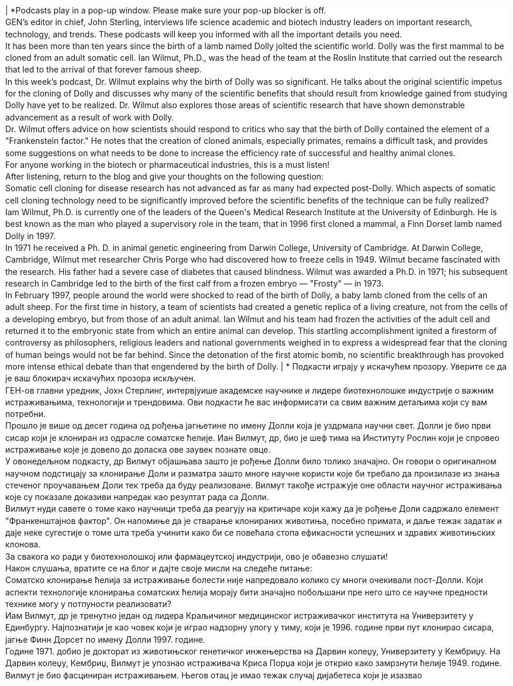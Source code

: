 | *Podcasts play in a pop-up window. Please make sure your pop-up blocker is off.<br/>GEN’s editor in chief, John Sterling, interviews life science academic and biotech industry leaders on important research, technology, and trends. These podcasts will keep you informed with all the important details you need.<br/>It has been more than ten years since the birth of a lamb named Dolly jolted the scientific world. Dolly was the first mammal to be cloned from an adult somatic cell. Ian Wilmut, Ph.D., was the head of the team at the Roslin Institute that carried out the research that led to the arrival of that forever famous sheep.<br/>In this week’s podcast, Dr. Wilmut explains why the birth of Dolly was so significant. He talks about the original scientific impetus for the cloning of Dolly and discusses why many of the scientific benefits that should result from knowledge gained from studying Dolly have yet to be realized. Dr. Wilmut also explores those areas of scientific research that have shown demonstrable advancement as a result of work with Dolly.<br/>Dr. Wilmut offers advice on how scientists should respond to critics who say that the birth of Dolly contained the element of a "Frankenstein factor." He notes that the creation of cloned animals, especially primates, remains a difficult task, and provides some suggestions on what needs to be done to increase the efficiency rate of successful and healthy animal clones.<br/>For anyone working in the biotech or pharmaceutical industries, this is a must listen!<br/>After listening, return to the blog and give your thoughts on the following question:<br/>Somatic cell cloning for disease research has not advanced as far as many had expected post-Dolly. Which aspects of somatic cell cloning technology need to be significantly improved before the scientific benefits of the technique can be fully realized?<br/>Iam Wilmut, Ph.D. is currently one of the leaders of the Queen's Medical Research Institute at the University of Edinburgh. He is best known as the man who played a supervisory role in the team, that in 1996 first cloned a mammal, a Finn Dorset lamb named Dolly in 1997.<br/>In 1971 he received a Ph. D. in animal genetic engineering from Darwin College, University of Cambridge. At Darwin College, Cambridge, Wilmut met researcher Chris Porge who had discovered how to freeze cells in 1949. Wilmut became fascinated with the research. His father had a severe case of diabetes that caused blindness. Wilmut was awarded a Ph.D. in 1971; his subsequent research in Cambridge led to the birth of the first calf from a frozen embryo — "Frosty" — in 1973.<br/>In February 1997, people around the world were shocked to read of the birth of Dolly, a baby lamb cloned from the cells of an adult sheep. For the first time in history, a team of scientists had created a genetic replica of a living creature, not from the cells of a developing embryo, but from those of an adult animal. Ian Wilmut and his team had frozen the activities of the adult cell and returned it to the embryonic state from which an entire animal can develop. This startling accomplishment ignited a firestorm of controversy as philosophers, religious leaders and national governments weighed in to express a widespread fear that the cloning of human beings would not be far behind. Since the detonation of the first atomic bomb, no scientific breakthrough has provoked more intense ethical debate than that engendered by the birth of Dolly. | * Подкасти играју у искачућем прозору. Уверите се да је ваш блокирач искачућих прозора искључен.<br/>ГЕН-ов главни уредник, Јохн Стерлинг, интервјуише академске научнике и лидере биотехнолошке индустрије о важним истраживањима, технологији и трендовима. Ови подкасти ће вас информисати са свим важним детаљима који су вам потребни.<br/>Прошло је више од десет година од рођења јагњетине по имену Долли која је уздрмала научни свет. Долли је био први сисар који је клониран из одрасле соматске ћелије. Иан Вилмут, др, био је шеф тима на Институту Рослин који је спровео истраживање које је довело до доласка ове заувек познате овце.<br/>У овонедељном подкасту, др Вилмут објашњава зашто је рођење Долли било толико значајно. Он говори о оригиналном научном подстицају за клонирање Доли и разматра зашто многе научне користи које би требало да произилазе из знања стеченог проучавањем Доли тек треба да буду реализоване. Вилмут такође истражује оне области научног истраживања које су показале доказиви напредак као резултат рада са Долли.<br/>Вилмут нуди савете о томе како научници треба да реагују на критичаре који кажу да је рођење Доли садржало елемент "Франкенштајнов фактор". Он напомиње да је стварање клонираних животиња, посебно примата, и даље тежак задатак и даје неке сугестије о томе шта треба учинити како би се повећала стопа ефикасности успешних и здравих животињских клонова.<br/>За свакога ко ради у биотехнолошкој или фармацеутској индустрији, ово је обавезно слушати!<br/>Након слушања, вратите се на блог и дајте своје мисли на следеће питање:<br/>Соматско клонирање ћелија за истраживање болести није напредовало колико су многи очекивали пост-Долли. Који аспекти технологије клонирања соматских ћелија морају бити значајно побољшани пре него што се научне предности технике могу у потпуности реализовати?<br/>Иам Вилмут, др је тренутно један од лидера Краљичиног медицинског истраживачког института на Универзитету у Единбургу. Најпознатији је као човек који је играо надзорну улогу у тиму, који је 1996. године први пут клонирао сисара, јагње Финн Дорсет по имену Долли 1997. године.<br/>Године 1971. добио је докторат из животињског генетичког инжењерства на Дарвин колеџу, Универзитету у Кембриџу. На Дарвин колеџу, Кембриџ, Вилмут је упознао истраживача Криса Порџа који је открио како замрзнути ћелије 1949. године. Вилмут је био фасциниран истраживањем. Његов отац је имао тежак случај дијабетеса који је изазвао
